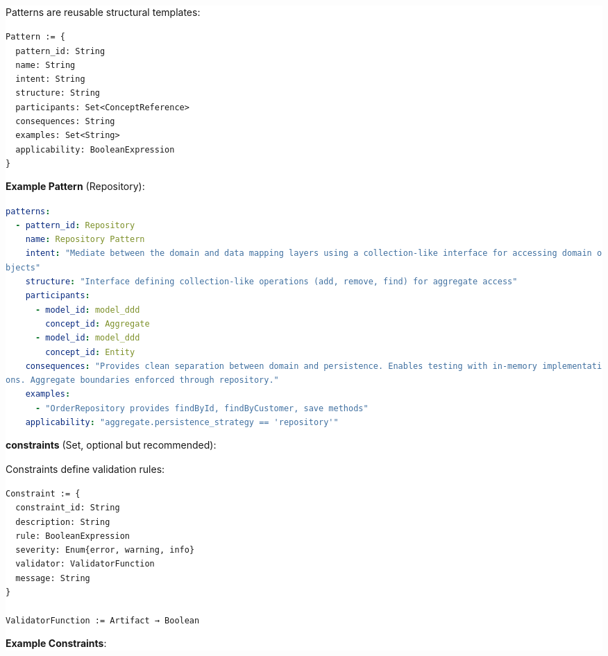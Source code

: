 Patterns are reusable structural templates:

```
Pattern := {
  pattern_id: String
  name: String
  intent: String
  structure: String
  participants: Set<ConceptReference>
  consequences: String
  examples: Set<String>
  applicability: BooleanExpression
}
```

**Example Pattern** (Repository):

```yaml
patterns:
  - pattern_id: Repository
    name: Repository Pattern
    intent: "Mediate between the domain and data mapping layers using a collection-like interface for accessing domain objects"
    structure: "Interface defining collection-like operations (add, remove, find) for aggregate access"
    participants:
      - model_id: model_ddd
        concept_id: Aggregate
      - model_id: model_ddd
        concept_id: Entity
    consequences: "Provides clean separation between domain and persistence. Enables testing with in-memory implementations. Aggregate boundaries enforced through repository."
    examples:
      - "OrderRepository provides findById, findByCustomer, save methods"
    applicability: "aggregate.persistence_strategy == 'repository'"
```

**constraints** (Set<Constraint>, optional but recommended):

Constraints define validation rules:

```
Constraint := {
  constraint_id: String
  description: String
  rule: BooleanExpression
  severity: Enum{error, warning, info}
  validator: ValidatorFunction
  message: String
}

ValidatorFunction := Artifact → Boolean
```

**Example Constraints**:
